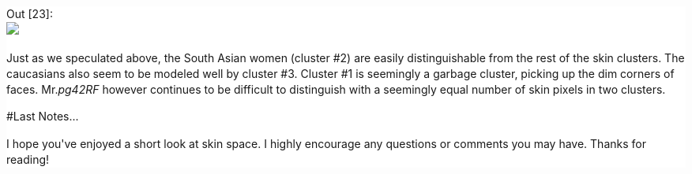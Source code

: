 </div>

<div class="ipy output">

<div class="ipy prompt output_prompt"> 
Out [23]: 
</div> 

<div class="ipy output_area">

 
<img src="{{ BASE_PATH }}/images/prath_49_0.png"/>


</div>

</div>
 
Just as we speculated above, the South Asian women (cluster #2) are easily
distinguishable from the rest of the skin clusters. The caucasians also seem to
be modeled well by cluster #3. Cluster #1 is seemingly a garbage cluster,
picking up the dim corners of faces. Mr.*pg42RF* however continues to be
difficult to distinguish with a seemingly equal number of skin pixels in two
clusters. 
 
#Last Notes... 
 
I hope you've enjoyed a short look at skin space. I highly encourage any
questions or comments you may have. Thanks for reading! 
